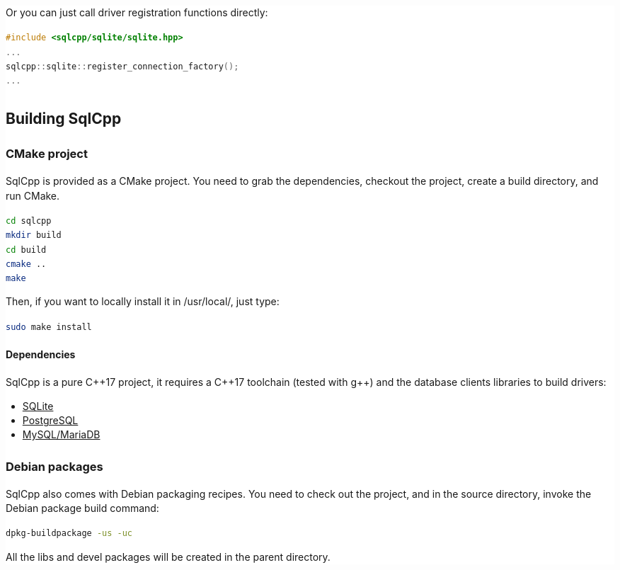 Or you can just call driver registration functions directly:

```cpp
#include <sqlcpp/sqlite/sqlite.hpp>
...
sqlcpp::sqlite::register_connection_factory();
...
```

Building SqlCpp
---------------

### CMake project

SqlCpp is provided as a CMake project.
You need to grab the dependencies, checkout the project, create a build directory, and run CMake.

```bash
cd sqlcpp
mkdir build
cd build
cmake ..
make
```

Then, if you want to locally install it in /usr/local/, just type:
```bash
sudo make install
```

#### Dependencies

SqlCpp is a pure C++17 project, it requires a C++17 toolchain (tested with g++) and the database clients libraries to build drivers:
* [SQLite](https://www.sqlite.org/)
* [PostgreSQL](https://www.postgresql.org/)
* [MySQL/MariaDB](https://mariadb.org/)

### Debian packages

SqlCpp also comes with Debian packaging recipes.
You need to check out the project, and in the source directory, invoke the Debian package build command:

```bash
dpkg-buildpackage -us -uc
```

All the libs and devel packages will be created in the parent directory.




